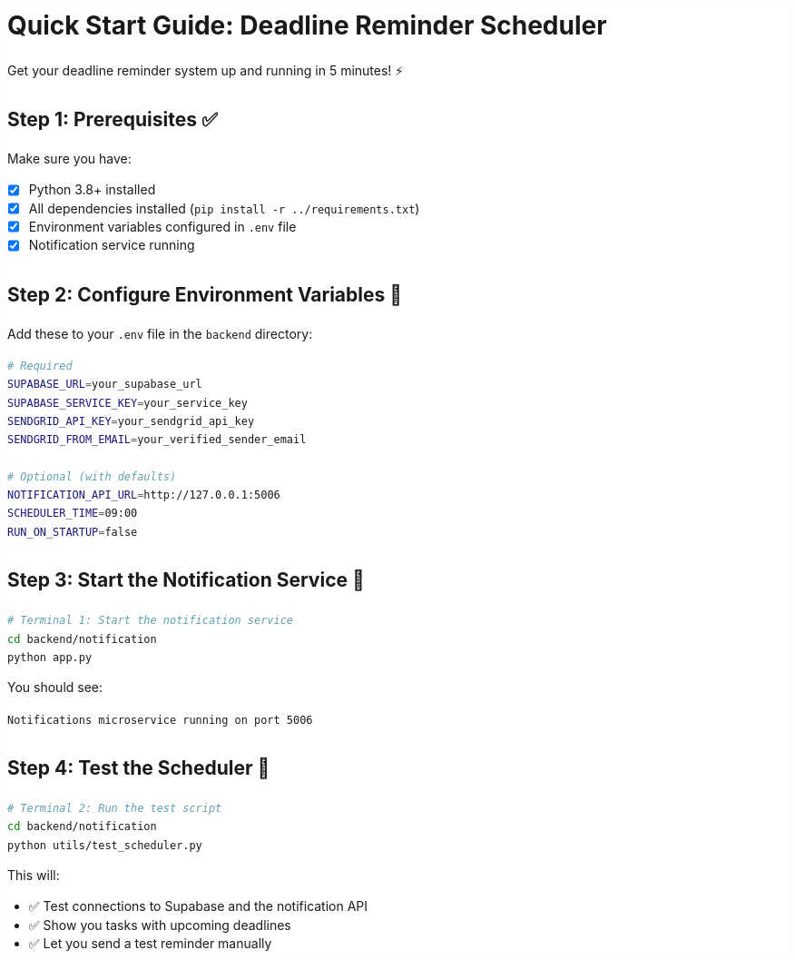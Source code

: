 # Quick Start Guide: Deadline Reminder Scheduler

Get your deadline reminder system up and running in 5 minutes! ⚡

## Step 1: Prerequisites ✅

Make sure you have:
- [x] Python 3.8+ installed
- [x] All dependencies installed (`pip install -r ../requirements.txt`)
- [x] Environment variables configured in `.env` file
- [x] Notification service running

## Step 2: Configure Environment Variables 🔧

Add these to your `.env` file in the `backend` directory:

```bash
# Required
SUPABASE_URL=your_supabase_url
SUPABASE_SERVICE_KEY=your_service_key
SENDGRID_API_KEY=your_sendgrid_api_key
SENDGRID_FROM_EMAIL=your_verified_sender_email

# Optional (with defaults)
NOTIFICATION_API_URL=http://127.0.0.1:5006
SCHEDULER_TIME=09:00
RUN_ON_STARTUP=false
```

## Step 3: Start the Notification Service 🚀

```bash
# Terminal 1: Start the notification service
cd backend/notification
python app.py
```

You should see:
```
Notifications microservice running on port 5006
```

## Step 4: Test the Scheduler 🧪

```bash
# Terminal 2: Run the test script
cd backend/notification
python utils/test_scheduler.py
```

This will:
- ✅ Test connections to Supabase and the notification API
- ✅ Show you tasks with upcoming deadlines
- ✅ Let you send a test reminder manually
